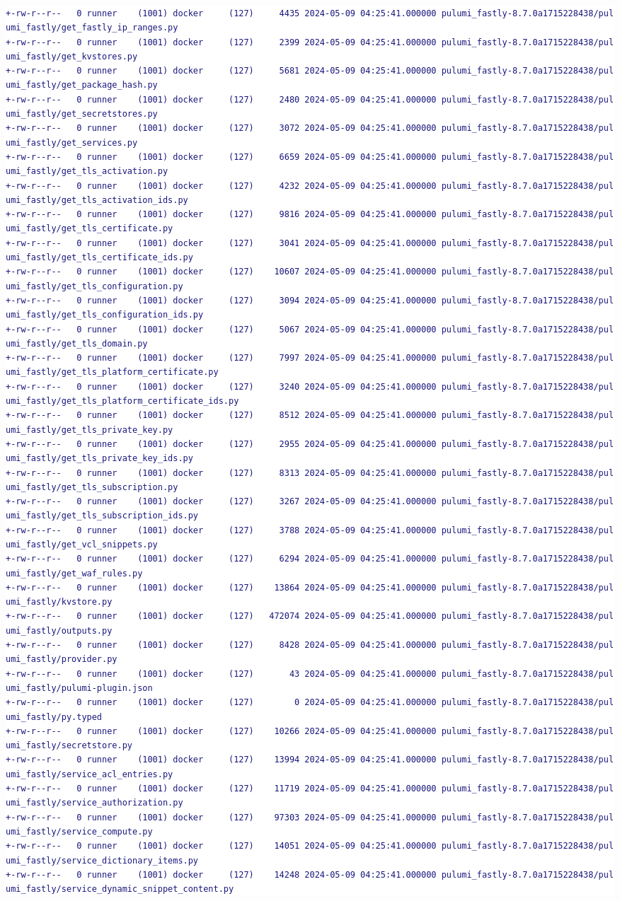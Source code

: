 ```diff
+-rw-r--r--   0 runner    (1001) docker     (127)     4435 2024-05-09 04:25:41.000000 pulumi_fastly-8.7.0a1715228438/pulumi_fastly/get_fastly_ip_ranges.py
+-rw-r--r--   0 runner    (1001) docker     (127)     2399 2024-05-09 04:25:41.000000 pulumi_fastly-8.7.0a1715228438/pulumi_fastly/get_kvstores.py
+-rw-r--r--   0 runner    (1001) docker     (127)     5681 2024-05-09 04:25:41.000000 pulumi_fastly-8.7.0a1715228438/pulumi_fastly/get_package_hash.py
+-rw-r--r--   0 runner    (1001) docker     (127)     2480 2024-05-09 04:25:41.000000 pulumi_fastly-8.7.0a1715228438/pulumi_fastly/get_secretstores.py
+-rw-r--r--   0 runner    (1001) docker     (127)     3072 2024-05-09 04:25:41.000000 pulumi_fastly-8.7.0a1715228438/pulumi_fastly/get_services.py
+-rw-r--r--   0 runner    (1001) docker     (127)     6659 2024-05-09 04:25:41.000000 pulumi_fastly-8.7.0a1715228438/pulumi_fastly/get_tls_activation.py
+-rw-r--r--   0 runner    (1001) docker     (127)     4232 2024-05-09 04:25:41.000000 pulumi_fastly-8.7.0a1715228438/pulumi_fastly/get_tls_activation_ids.py
+-rw-r--r--   0 runner    (1001) docker     (127)     9816 2024-05-09 04:25:41.000000 pulumi_fastly-8.7.0a1715228438/pulumi_fastly/get_tls_certificate.py
+-rw-r--r--   0 runner    (1001) docker     (127)     3041 2024-05-09 04:25:41.000000 pulumi_fastly-8.7.0a1715228438/pulumi_fastly/get_tls_certificate_ids.py
+-rw-r--r--   0 runner    (1001) docker     (127)    10607 2024-05-09 04:25:41.000000 pulumi_fastly-8.7.0a1715228438/pulumi_fastly/get_tls_configuration.py
+-rw-r--r--   0 runner    (1001) docker     (127)     3094 2024-05-09 04:25:41.000000 pulumi_fastly-8.7.0a1715228438/pulumi_fastly/get_tls_configuration_ids.py
+-rw-r--r--   0 runner    (1001) docker     (127)     5067 2024-05-09 04:25:41.000000 pulumi_fastly-8.7.0a1715228438/pulumi_fastly/get_tls_domain.py
+-rw-r--r--   0 runner    (1001) docker     (127)     7997 2024-05-09 04:25:41.000000 pulumi_fastly-8.7.0a1715228438/pulumi_fastly/get_tls_platform_certificate.py
+-rw-r--r--   0 runner    (1001) docker     (127)     3240 2024-05-09 04:25:41.000000 pulumi_fastly-8.7.0a1715228438/pulumi_fastly/get_tls_platform_certificate_ids.py
+-rw-r--r--   0 runner    (1001) docker     (127)     8512 2024-05-09 04:25:41.000000 pulumi_fastly-8.7.0a1715228438/pulumi_fastly/get_tls_private_key.py
+-rw-r--r--   0 runner    (1001) docker     (127)     2955 2024-05-09 04:25:41.000000 pulumi_fastly-8.7.0a1715228438/pulumi_fastly/get_tls_private_key_ids.py
+-rw-r--r--   0 runner    (1001) docker     (127)     8313 2024-05-09 04:25:41.000000 pulumi_fastly-8.7.0a1715228438/pulumi_fastly/get_tls_subscription.py
+-rw-r--r--   0 runner    (1001) docker     (127)     3267 2024-05-09 04:25:41.000000 pulumi_fastly-8.7.0a1715228438/pulumi_fastly/get_tls_subscription_ids.py
+-rw-r--r--   0 runner    (1001) docker     (127)     3788 2024-05-09 04:25:41.000000 pulumi_fastly-8.7.0a1715228438/pulumi_fastly/get_vcl_snippets.py
+-rw-r--r--   0 runner    (1001) docker     (127)     6294 2024-05-09 04:25:41.000000 pulumi_fastly-8.7.0a1715228438/pulumi_fastly/get_waf_rules.py
+-rw-r--r--   0 runner    (1001) docker     (127)    13864 2024-05-09 04:25:41.000000 pulumi_fastly-8.7.0a1715228438/pulumi_fastly/kvstore.py
+-rw-r--r--   0 runner    (1001) docker     (127)   472074 2024-05-09 04:25:41.000000 pulumi_fastly-8.7.0a1715228438/pulumi_fastly/outputs.py
+-rw-r--r--   0 runner    (1001) docker     (127)     8428 2024-05-09 04:25:41.000000 pulumi_fastly-8.7.0a1715228438/pulumi_fastly/provider.py
+-rw-r--r--   0 runner    (1001) docker     (127)       43 2024-05-09 04:25:41.000000 pulumi_fastly-8.7.0a1715228438/pulumi_fastly/pulumi-plugin.json
+-rw-r--r--   0 runner    (1001) docker     (127)        0 2024-05-09 04:25:41.000000 pulumi_fastly-8.7.0a1715228438/pulumi_fastly/py.typed
+-rw-r--r--   0 runner    (1001) docker     (127)    10266 2024-05-09 04:25:41.000000 pulumi_fastly-8.7.0a1715228438/pulumi_fastly/secretstore.py
+-rw-r--r--   0 runner    (1001) docker     (127)    13994 2024-05-09 04:25:41.000000 pulumi_fastly-8.7.0a1715228438/pulumi_fastly/service_acl_entries.py
+-rw-r--r--   0 runner    (1001) docker     (127)    11719 2024-05-09 04:25:41.000000 pulumi_fastly-8.7.0a1715228438/pulumi_fastly/service_authorization.py
+-rw-r--r--   0 runner    (1001) docker     (127)    97303 2024-05-09 04:25:41.000000 pulumi_fastly-8.7.0a1715228438/pulumi_fastly/service_compute.py
+-rw-r--r--   0 runner    (1001) docker     (127)    14051 2024-05-09 04:25:41.000000 pulumi_fastly-8.7.0a1715228438/pulumi_fastly/service_dictionary_items.py
+-rw-r--r--   0 runner    (1001) docker     (127)    14248 2024-05-09 04:25:41.000000 pulumi_fastly-8.7.0a1715228438/pulumi_fastly/service_dynamic_snippet_content.py
```
